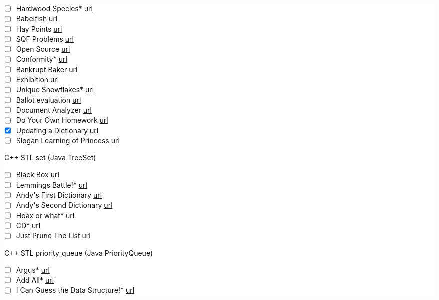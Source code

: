- [ ] Hardwood Species* [url](https://onlinejudge.org/index.php?option=com_onlinejudge&Itemid=8&page=show_problem&problem=1167)
- [ ] Babelfish [url](https://onlinejudge.org/index.php?option=com_onlinejudge&Itemid=8&page=show_problem&problem=1223)
- [ ] Hay Points [url](https://onlinejudge.org/index.php?option=com_onlinejudge&Itemid=8&page=show_problem&problem=1236)
- [ ] SQF Problems [url](https://onlinejudge.org/index.php?option=com_onlinejudge&Itemid=8&page=show_problem&problem=1627)
- [ ] Open Source [url](https://onlinejudge.org/index.php?option=com_onlinejudge&Itemid=8&page=show_problem&problem=2180)
- [ ] Conformity* [url](https://onlinejudge.org/index.php?option=com_onlinejudge&Itemid=8&page=show_problem&problem=2261)
- [ ] Bankrupt Baker [url](https://onlinejudge.org/index.php?option=com_onlinejudge&Itemid=8&page=show_problem&problem=2283)
- [ ] Exhibition [url](https://onlinejudge.org/index.php?option=com_onlinejudge&Itemid=8&page=show_problem&problem=2323)
- [ ] Unique Snowflakes* [url](https://onlinejudge.org/index.php?option=com_onlinejudge&Itemid=8&page=show_problem&problem=2619)
- [ ] Ballot evaluation [url](https://onlinejudge.org/index.php?option=com_onlinejudge&Itemid=8&page=show_problem&problem=2676)
- [ ] Document Analyzer [url](https://onlinejudge.org/index.php?option=com_onlinejudge&Itemid=8&page=show_problem&problem=2960)
- [ ] Do Your Own Homework [url](https://onlinejudge.org/index.php?option=com_onlinejudge&Itemid=8&page=show_problem&problem=3068)
- [x] Updating a Dictionary [url](https://onlinejudge.org/index.php?option=com_onlinejudge&Itemid=8&page=show_problem&problem=3948)
- [ ] Slogan Learning of Princess [url](https://onlinejudge.org/index.php?option=com_onlinejudge&Itemid=8&page=show_problem&problem=4270)

C++ STL set (Java TreeSet)
- [ ] Black Box [url](https://onlinejudge.org/index.php?option=com_onlinejudge&Itemid=8&page=show_problem&problem=442)
- [ ] Lemmings Battle!* [url](https://onlinejudge.org/index.php?option=com_onlinejudge&Itemid=8&page=show_problem&problem=919)
- [ ] Andy's First Dictionary [url](https://onlinejudge.org/index.php?option=com_onlinejudge&Itemid=8&page=show_problem&problem=1756)
- [ ] Andy's Second Dictionary [url](https://onlinejudge.org/index.php?option=com_onlinejudge&Itemid=8&page=show_problem&problem=2003)
- [ ] Hoax or what* [url](https://onlinejudge.org/index.php?option=com_onlinejudge&Itemid=8&page=show_problem&problem=2077)
- [ ] CD* [url](https://onlinejudge.org/index.php?option=com_onlinejudge&Itemid=8&page=show_problem&problem=2949)
- [ ] Just Prune The List [url](https://onlinejudge.org/index.php?option=com_onlinejudge&Itemid=8&page=show_problem&problem=3200)

C++ STL priority_queue (Java PriorityQueue)
- [ ] Argus* [url](https://onlinejudge.org/index.php?option=com_onlinejudge&Itemid=8&page=show_problem&problem=3644)
- [ ] Add All* [url](https://onlinejudge.org/index.php?option=com_onlinejudge&Itemid=8&page=show_problem&problem=1895)
- [ ] I Can Guess the Data Structure!* [url](https://onlinejudge.org/index.php?option=com_onlinejudge&Itemid=8&page=show_problem&problem=3146)
